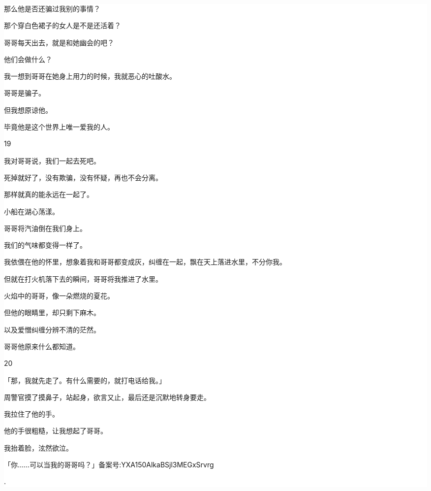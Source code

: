 那么他是否还骗过我别的事情？

那个穿白色裙子的女人是不是还活着？

哥哥每天出去，就是和她幽会的吧？

他们会做什么？

我一想到哥哥在她身上用力的时候，我就恶心的吐酸水。

哥哥是骗子。

但我想原谅他。

毕竟他是这个世界上唯一爱我的人。

19

我对哥哥说，我们一起去死吧。

死掉就好了，没有欺骗，没有怀疑，再也不会分离。

那样就真的能永远在一起了。

小船在湖心荡漾。

哥哥将汽油倒在我们身上。

我们的气味都变得一样了。

我依偎在他的怀里，想象着我和哥哥都变成灰，纠缠在一起，飘在天上落进水里，不分你我。

但就在打火机落下去的瞬间，哥哥将我推进了水里。

火焰中的哥哥，像一朵燃烧的夏花。

但他的眼睛里，却只剩下麻木。

以及爱憎纠缠分辨不清的茫然。

哥哥他原来什么都知道。

20

「那，我就先走了。有什么需要的，就打电话给我。」

周警官摸了摸鼻子，站起身，欲言又止，最后还是沉默地转身要走。

我拉住了他的手。

他的手很粗糙，让我想起了哥哥。

我抬着脸，泫然欲泣。

「你……可以当我的哥哥吗？」备案号:YXA150AlkaBSjl3MEGxSrvrg

.